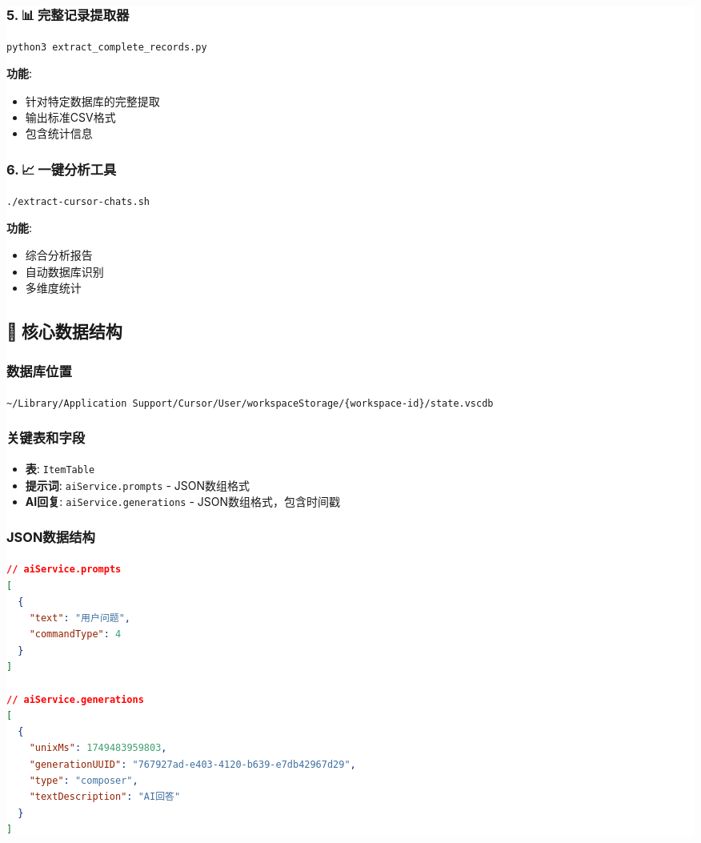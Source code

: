### 5. 📊 完整记录提取器
```bash
python3 extract_complete_records.py
```
**功能**:
- 针对特定数据库的完整提取
- 输出标准CSV格式
- 包含统计信息

### 6. 📈 一键分析工具
```bash
./extract-cursor-chats.sh
```
**功能**:
- 综合分析报告
- 自动数据库识别
- 多维度统计

## 🎯 核心数据结构

### 数据库位置
```
~/Library/Application Support/Cursor/User/workspaceStorage/{workspace-id}/state.vscdb
```

### 关键表和字段
- **表**: `ItemTable`
- **提示词**: `aiService.prompts` - JSON数组格式
- **AI回复**: `aiService.generations` - JSON数组格式，包含时间戳

### JSON数据结构
```json
// aiService.prompts
[
  {
    "text": "用户问题",
    "commandType": 4
  }
]

// aiService.generations  
[
  {
    "unixMs": 1749483959803,
    "generationUUID": "767927ad-e403-4120-b639-e7db42967d29",
    "type": "composer", 
    "textDescription": "AI回答"
  }
]
```
